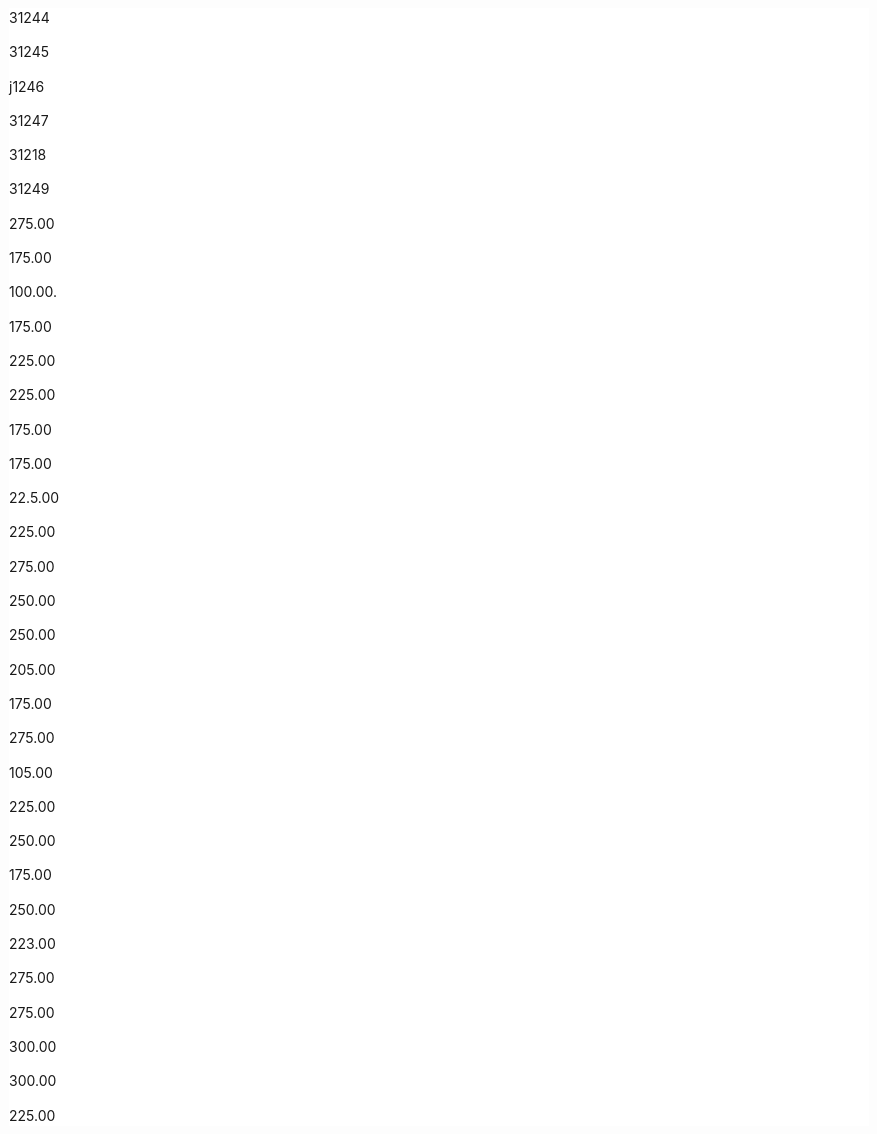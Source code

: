 31244

31245

j1246

31247

31218

31249

275.00

175.00

100.00.

175.00

225.00

225.00

175.00

175.00

22.5.00

225.00

275.00

250.00

250.00

205.00

175.00

275.00

105.00

225.00

250.00

175.00

250.00

223.00

275.00

275.00

300.00

300.00

225.00
